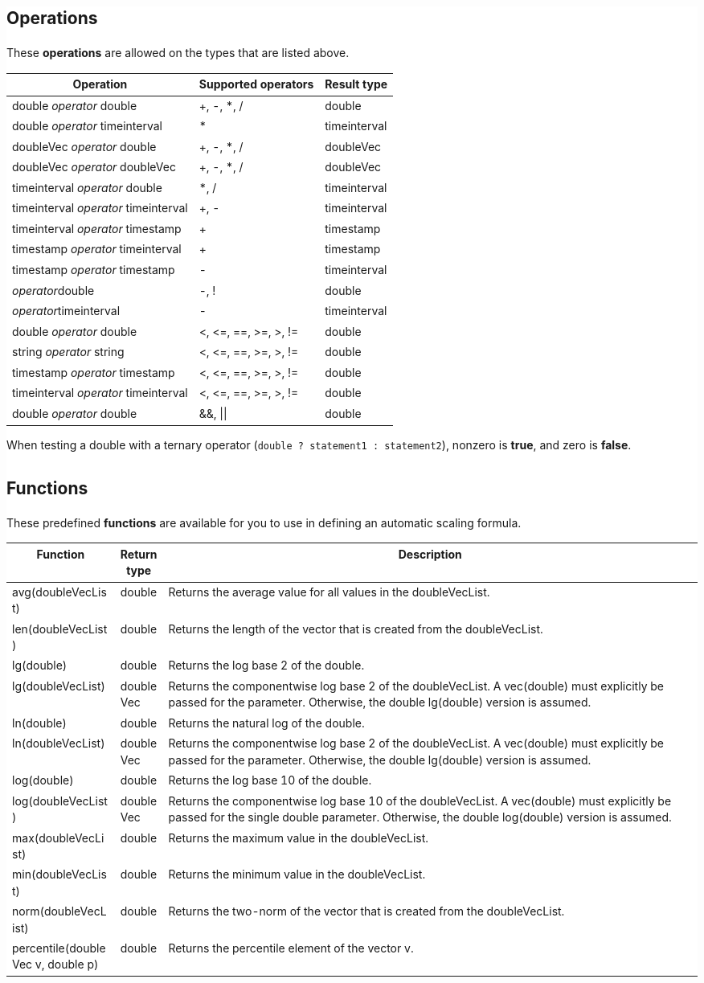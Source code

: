 ## Operations

These **operations** are allowed on the types that are listed above.

| Operation								| Supported operators	| Result type	|
| ------------------------------------- | --------------------- | ------------- |
| double *operator* double 				| +, -, *, /            | double		    |
| double *operator* timeinterval 		| *                     | timeinterval	    |
| doubleVec *operator* double 			| +, -, *, /            | doubleVec		    |
| doubleVec *operator* doubleVec 		| +, -, *, /            | doubleVec		    |
| timeinterval *operator* double 		| *, /                  | timeinterval	    |
| timeinterval *operator* timeinterval 	| +, -                  | timeinterval	    |
| timeinterval *operator* timestamp 	| +                     | timestamp		    |
| timestamp *operator* timeinterval 	| +                     | timestamp		    |
| timestamp *operator* timestamp 		| -                     | timeinterval	    |
| *operator*double 						| -, !                  | double		    |
| *operator*timeinterval 				| -                     | timeinterval	    |
| double *operator* double 				| <, <=, ==, >=, >, !=  | double		    |
| string *operator* string 				| <, <=, ==, >=, >, !=  | double		    |
| timestamp *operator* timestamp 		| <, <=, ==, >=, >, !=  | double		    |
| timeinterval *operator* timeinterval 	| <, <=, ==, >=, >, !=  | double		    |
| double *operator* double 				| &&, &#124;&#124;      | double		    |

When testing a double with a ternary operator (`double ? statement1 : statement2`), nonzero is **true**, and zero is **false**.

## Functions

These predefined **functions** are available for you to use in defining an automatic scaling formula.

| Function							| Return type	| Description
| --------------------------------- | ------------- | --------- |
| avg(doubleVecList)				| double 		| Returns the average value for all values in the doubleVecList.
| len(doubleVecList)				| double 		| Returns the length of the vector that is created from the doubleVecList.
| lg(double)						| double 		| Returns the log base 2 of the double.
| lg(doubleVecList)					| doubleVec 	| Returns the componentwise log base 2 of the doubleVecList. A vec(double) must explicitly be passed for the parameter. Otherwise, the double lg(double) version is assumed.
| ln(double)						| double 		| Returns the natural log of the double.
| ln(doubleVecList)					| doubleVec 	| Returns the componentwise log base 2 of the doubleVecList. A vec(double) must explicitly be passed for the parameter. Otherwise, the double lg(double) version is assumed.
| log(double)						| double 		| Returns the log base 10 of the double.
| log(doubleVecList)				| doubleVec 	| Returns the componentwise log base 10 of the doubleVecList. A vec(double) must explicitly be passed for the single double parameter. Otherwise, the double log(double) version is assumed.
| max(doubleVecList)				| double 		| Returns the maximum value in the doubleVecList.
| min(doubleVecList)				| double 		| Returns the minimum value in the doubleVecList.
| norm(doubleVecList)				| double 		| Returns the two-norm of the vector that is created from the doubleVecList.
| percentile(doubleVec v, double p)	| double 		| Returns the percentile element of the vector v.